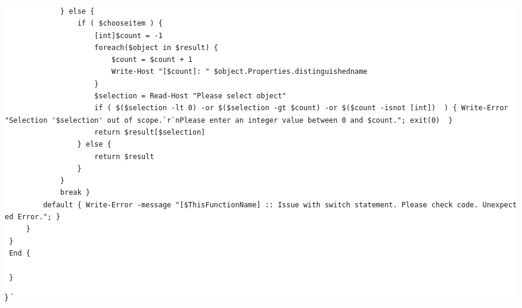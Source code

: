                  } else {
                     if ( $chooseitem ) {
                         [int]$count = -1
                         foreach($object in $result) {
                             $count = $count + 1
                             Write-Host "[$count]: " $object.Properties.distinguishedname
                         }
                         $selection = Read-Host "Please select object"
                         if ( $($selection -lt 0) -or $($selection -gt $count) -or $($count -isnot [int])  ) { Write-Error "Selection '$selection' out of scope.`r`nPlease enter an integer value between 0 and $count."; exit(0)  }
                         return $result[$selection]
                     } else {
                         return $result
                     }
                 }
                 break }
             default { Write-Error -message "[$ThisFunctionName] :: Issue with switch statement. Please check code. Unexpected Error."; }
         }
     }
     End {
 
     }
 }
`

